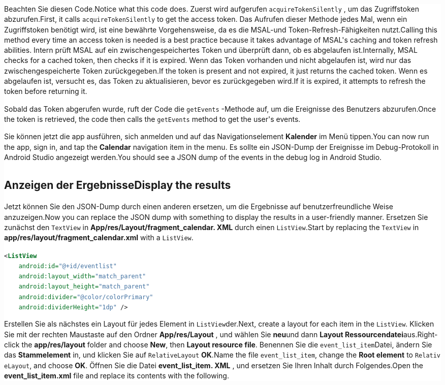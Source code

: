<span data-ttu-id="1b6a8-116">Beachten Sie diesen Code.</span><span class="sxs-lookup"><span data-stu-id="1b6a8-116">Notice what this code does.</span></span> <span data-ttu-id="1b6a8-117">Zuerst wird aufgerufen `acquireTokenSilently` , um das Zugriffstoken abzurufen.</span><span class="sxs-lookup"><span data-stu-id="1b6a8-117">First, it calls `acquireTokenSilently` to get the access token.</span></span> <span data-ttu-id="1b6a8-118">Das Aufrufen dieser Methode jedes Mal, wenn ein Zugriffstoken benötigt wird, ist eine bewährte Vorgehensweise, da es die MSAL-und Token-Refresh-Fähigkeiten nutzt.</span><span class="sxs-lookup"><span data-stu-id="1b6a8-118">Calling this method every time an access token is needed is a best practice because it takes advantage of MSAL's caching and token refresh abilities.</span></span> <span data-ttu-id="1b6a8-119">Intern prüft MSAL auf ein zwischengespeichertes Token und überprüft dann, ob es abgelaufen ist.</span><span class="sxs-lookup"><span data-stu-id="1b6a8-119">Internally, MSAL checks for a cached token, then checks if it is expired.</span></span> <span data-ttu-id="1b6a8-120">Wenn das Token vorhanden und nicht abgelaufen ist, wird nur das zwischengespeicherte Token zurückgegeben.</span><span class="sxs-lookup"><span data-stu-id="1b6a8-120">If the token is present and not expired, it just returns the cached token.</span></span> <span data-ttu-id="1b6a8-121">Wenn es abgelaufen ist, versucht es, das Token zu aktualisieren, bevor es zurückgegeben wird.</span><span class="sxs-lookup"><span data-stu-id="1b6a8-121">If it is expired, it attempts to refresh the token before returning it.</span></span>

<span data-ttu-id="1b6a8-122">Sobald das Token abgerufen wurde, ruft der Code die `getEvents` -Methode auf, um die Ereignisse des Benutzers abzurufen.</span><span class="sxs-lookup"><span data-stu-id="1b6a8-122">Once the token is retrieved, the code then calls the `getEvents` method to get the user's events.</span></span>

<span data-ttu-id="1b6a8-123">Sie können jetzt die app ausführen, sich anmelden und auf das Navigationselement **Kalender** im Menü tippen.</span><span class="sxs-lookup"><span data-stu-id="1b6a8-123">You can now run the app, sign in, and tap the **Calendar** navigation item in the menu.</span></span> <span data-ttu-id="1b6a8-124">Es sollte ein JSON-Dump der Ereignisse im Debug-Protokoll in Android Studio angezeigt werden.</span><span class="sxs-lookup"><span data-stu-id="1b6a8-124">You should see a JSON dump of the events in the debug log in Android Studio.</span></span>

## <a name="display-the-results"></a><span data-ttu-id="1b6a8-125">Anzeigen der Ergebnisse</span><span class="sxs-lookup"><span data-stu-id="1b6a8-125">Display the results</span></span>

<span data-ttu-id="1b6a8-126">Jetzt können Sie den JSON-Dump durch einen anderen ersetzen, um die Ergebnisse auf benutzerfreundliche Weise anzuzeigen.</span><span class="sxs-lookup"><span data-stu-id="1b6a8-126">Now you can replace the JSON dump with something to display the results in a user-friendly manner.</span></span> <span data-ttu-id="1b6a8-127">Ersetzen Sie zunächst den `TextView` in **App/res/Layout/fragment_calendar. XML** durch einen `ListView`.</span><span class="sxs-lookup"><span data-stu-id="1b6a8-127">Start by replacing the `TextView` in **app/res/layout/fragment_calendar.xml** with a `ListView`.</span></span>

```xml
<ListView
    android:id="@+id/eventlist"
    android:layout_width="match_parent"
    android:layout_height="match_parent"
    android:divider="@color/colorPrimary"
    android:dividerHeight="1dp" />
```

<span data-ttu-id="1b6a8-128">Erstellen Sie als nächstes ein Layout für jedes Element in `ListView`der.</span><span class="sxs-lookup"><span data-stu-id="1b6a8-128">Next, create a layout for each item in the `ListView`.</span></span> <span data-ttu-id="1b6a8-129">Klicken Sie mit der rechten Maustaste auf den Ordner **App/res/Layout** , und wählen Sie **neu**und dann **Layout Ressourcendatei**aus.</span><span class="sxs-lookup"><span data-stu-id="1b6a8-129">Right-click the **app/res/layout** folder and choose **New**, then **Layout resource file**.</span></span> <span data-ttu-id="1b6a8-130">Benennen Sie die `event_list_item`Datei, ändern Sie das **Stammelement** in, und klicken Sie auf `RelativeLayout` **OK**.</span><span class="sxs-lookup"><span data-stu-id="1b6a8-130">Name the file `event_list_item`, change the **Root element** to `RelativeLayout`, and choose **OK**.</span></span> <span data-ttu-id="1b6a8-131">Öffnen Sie die Datei **event_list_item. XML** , und ersetzen Sie Ihren Inhalt durch Folgendes.</span><span class="sxs-lookup"><span data-stu-id="1b6a8-131">Open the **event_list_item.xml** file and replace its contents with the following.</span></span>
